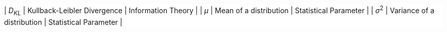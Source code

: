 | $D_{KL}$ | Kullback-Leibler Divergence | Information Theory |
| $\mu$ | Mean of a distribution | Statistical Parameter |
| $\sigma^2$ | Variance of a distribution | Statistical Parameter |
